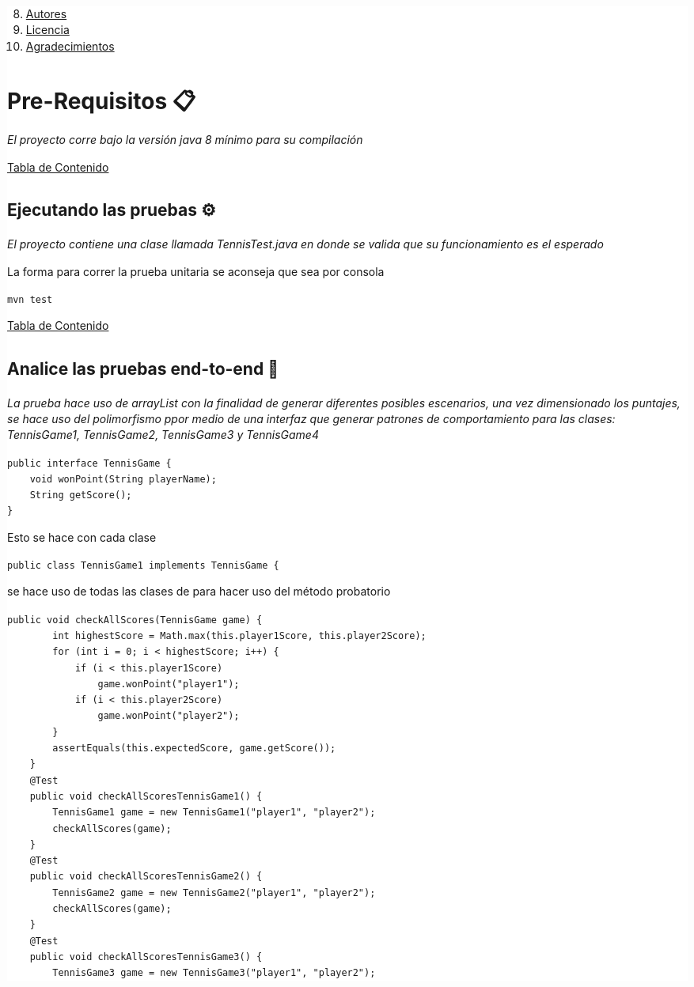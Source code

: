  8. [Autores](#autor)
 9. [Licencia](#licencia)
 10. [Agradecimientos](#gratitud)
  


# Pre-Requisitos <a name="preRequisitos"></a> 📋

_El proyecto corre bajo la versión java 8 mínimo para su compilación_

[Tabla de Contenido](#indice)

## Ejecutando las pruebas <a name="ejecucionPruebas"></a> ⚙️

_El proyecto contiene una clase llamada TennisTest.java en donde se valida que su funcionamiento es el esperado_

La forma para correr la prueba unitaria se aconseja que sea por consola 

```
mvn test
```
[Tabla de Contenido](#indice)
## Analice las pruebas end-to-end <a name="analiceEndToEnd"></a> 🔩

_La prueba hace uso de arrayList con la finalidad de generar diferentes posibles escenarios, una vez dimensionado los puntajes, se hace uso del polimorfismo ppor medio de una interfaz que generar patrones de comportamiento para las clases: TennisGame1, TennisGame2, TennisGame3 y TennisGame4_

```
public interface TennisGame {
    void wonPoint(String playerName);
    String getScore();
}
```
Esto se hace con cada clase
```
public class TennisGame1 implements TennisGame {
```

se hace uso de todas las clases de para hacer uso del método probatorio
```
public void checkAllScores(TennisGame game) {
        int highestScore = Math.max(this.player1Score, this.player2Score);
        for (int i = 0; i < highestScore; i++) {
            if (i < this.player1Score)
                game.wonPoint("player1");
            if (i < this.player2Score)
                game.wonPoint("player2");
        }
        assertEquals(this.expectedScore, game.getScore());
    }
    @Test
    public void checkAllScoresTennisGame1() {
        TennisGame1 game = new TennisGame1("player1", "player2");
        checkAllScores(game);
    }
    @Test
    public void checkAllScoresTennisGame2() {
        TennisGame2 game = new TennisGame2("player1", "player2");
        checkAllScores(game);
    }
    @Test
    public void checkAllScoresTennisGame3() {
        TennisGame3 game = new TennisGame3("player1", "player2");
```